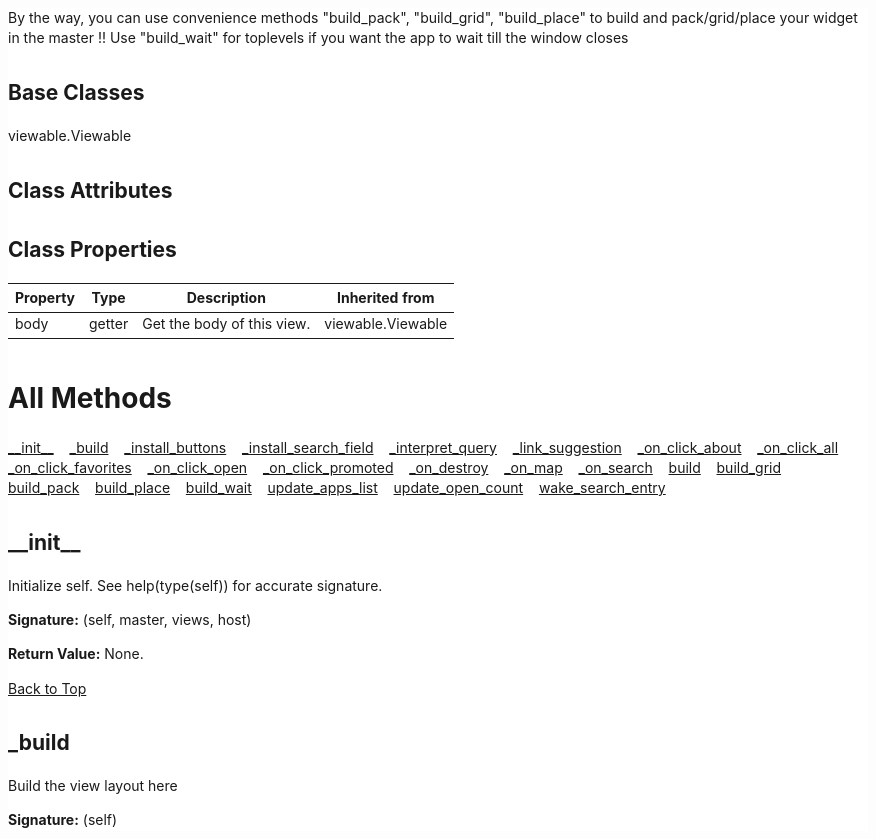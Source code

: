   By the way, you can use convenience methods "build_pack", "build_grid", "build_place"
  to build and pack/grid/place your widget in the master !!
  Use "build_wait" for toplevels if you want the app to wait till the window closes

## Base Classes
viewable.Viewable

## Class Attributes


## Class Properties
|Property|Type|Description|Inherited from|
|---|---|---|---|
|body|getter|Get the body of this view.|viewable.Viewable|



# All Methods
[\_\_init\_\_](#__init__) &nbsp;&nbsp; [\_build](#_build) &nbsp;&nbsp; [\_install\_buttons](#_install_buttons) &nbsp;&nbsp; [\_install\_search\_field](#_install_search_field) &nbsp;&nbsp; [\_interpret\_query](#_interpret_query) &nbsp;&nbsp; [\_link\_suggestion](#_link_suggestion) &nbsp;&nbsp; [\_on\_click\_about](#_on_click_about) &nbsp;&nbsp; [\_on\_click\_all](#_on_click_all) &nbsp;&nbsp; [\_on\_click\_favorites](#_on_click_favorites) &nbsp;&nbsp; [\_on\_click\_open](#_on_click_open) &nbsp;&nbsp; [\_on\_click\_promoted](#_on_click_promoted) &nbsp;&nbsp; [\_on\_destroy](#_on_destroy) &nbsp;&nbsp; [\_on\_map](#_on_map) &nbsp;&nbsp; [\_on\_search](#_on_search) &nbsp;&nbsp; [build](#build) &nbsp;&nbsp; [build\_grid](#build_grid) &nbsp;&nbsp; [build\_pack](#build_pack) &nbsp;&nbsp; [build\_place](#build_place) &nbsp;&nbsp; [build\_wait](#build_wait) &nbsp;&nbsp; [update\_apps\_list](#update_apps_list) &nbsp;&nbsp; [update\_open\_count](#update_open_count) &nbsp;&nbsp; [wake\_search\_entry](#wake_search_entry)

## \_\_init\_\_
Initialize self.  See help(type(self)) for accurate signature.



**Signature:** (self, master, views, host)





**Return Value:** None.

[Back to Top](#module-overview)


## \_build
Build the view layout here



**Signature:** (self)


